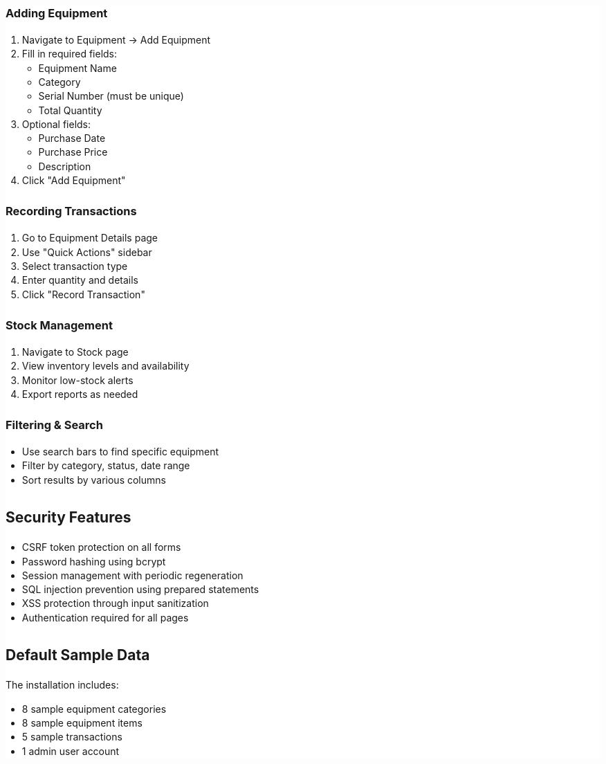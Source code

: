 ### Adding Equipment

1. Navigate to Equipment → Add Equipment
2. Fill in required fields:
   - Equipment Name
   - Category
   - Serial Number (must be unique)
   - Total Quantity
3. Optional fields:
   - Purchase Date
   - Purchase Price
   - Description
4. Click "Add Equipment"

### Recording Transactions

1. Go to Equipment Details page
2. Use "Quick Actions" sidebar
3. Select transaction type
4. Enter quantity and details
5. Click "Record Transaction"

### Stock Management

1. Navigate to Stock page
2. View inventory levels and availability
3. Monitor low-stock alerts
4. Export reports as needed

### Filtering & Search

- Use search bars to find specific equipment
- Filter by category, status, date range
- Sort results by various columns

## Security Features

- CSRF token protection on all forms
- Password hashing using bcrypt
- Session management with periodic regeneration
- SQL injection prevention using prepared statements
- XSS protection through input sanitization
- Authentication required for all pages

## Default Sample Data

The installation includes:

- 8 sample equipment categories
- 8 sample equipment items
- 5 sample transactions
- 1 admin user account
